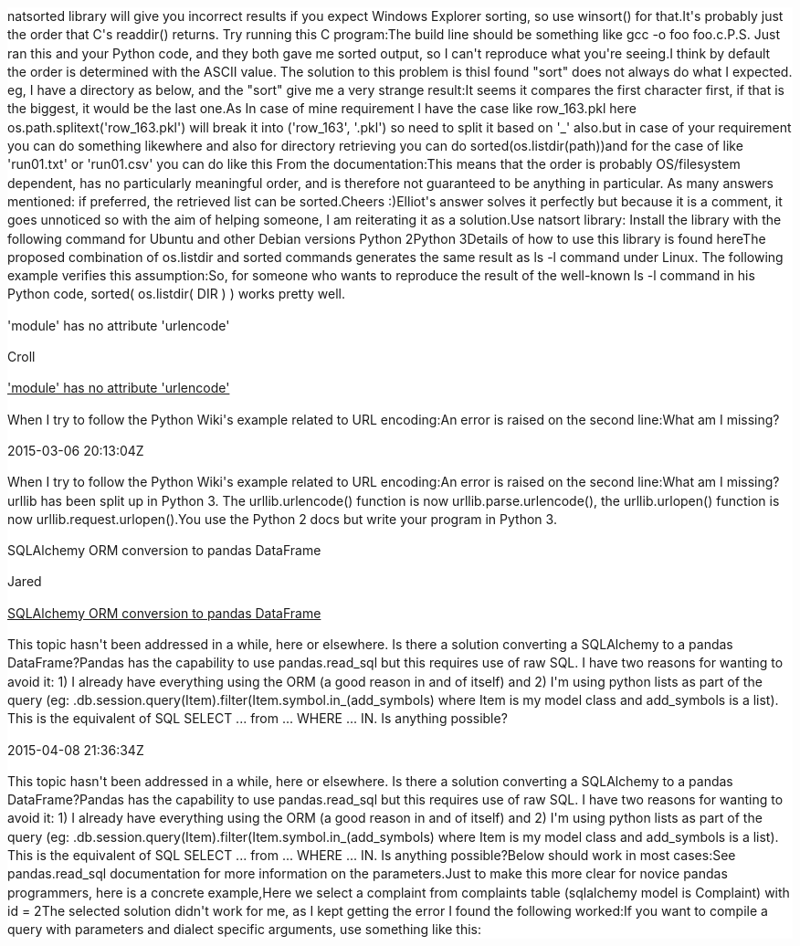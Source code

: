 natsorted library will give you incorrect results if you expect Windows Explorer sorting, so use winsort() for that.It's probably just the order that C's readdir() returns.  Try running this C program:The build line should be something like gcc -o foo foo.c.P.S. Just ran this and your Python code, and they both gave me sorted output, so I can't reproduce what you're seeing.I think by default the order is determined with the ASCII value. The solution to this problem is thisI found "sort" does not always do what I expected. eg, I have a directory as below, and the "sort" give me a very strange result:It seems it compares the first character first, if that is the biggest, it would be the last one.As In case of mine requirement I have the case like row_163.pkl here os.path.splitext('row_163.pkl') will break it into ('row_163', '.pkl') so need to split it based on '_' also.but in case of your requirement you can do something likewhere and also for directory retrieving you can do sorted(os.listdir(path))and for the case of like 'run01.txt' or 'run01.csv' you can do like this From the documentation:This means that the order is probably OS/filesystem dependent, has no particularly meaningful order, and is therefore not guaranteed to be anything in particular. As many answers mentioned: if preferred, the retrieved list can be sorted.Cheers :)Elliot's answer solves it perfectly but because it is a comment, it goes unnoticed so with the aim of helping someone, I am reiterating it as a solution.Use natsort library: Install the library with the following command for Ubuntu and other Debian versions Python 2Python 3Details of how to use this library is found hereThe proposed combination of os.listdir and sorted commands generates the same result as ls -l command under Linux. The following example verifies this assumption:So, for someone who wants to reproduce the result of the well-known ls -l command in his Python code, sorted( os.listdir( DIR ) ) works pretty well.

'module' has no attribute 'urlencode'

Croll

['module' has no attribute 'urlencode'](https://stackoverflow.com/questions/28906859/module-has-no-attribute-urlencode)

When I try to follow the Python Wiki's example related to URL encoding:An error is raised on the second line:What am I missing?

2015-03-06 20:13:04Z

When I try to follow the Python Wiki's example related to URL encoding:An error is raised on the second line:What am I missing?urllib has been split up in Python 3.  The urllib.urlencode() function is now urllib.parse.urlencode(), the urllib.urlopen() function is now urllib.request.urlopen().You use the Python 2 docs but write your program in Python 3.

SQLAlchemy ORM conversion to pandas DataFrame

Jared

[SQLAlchemy ORM conversion to pandas DataFrame](https://stackoverflow.com/questions/29525808/sqlalchemy-orm-conversion-to-pandas-dataframe)

This topic hasn't been addressed in a while, here or elsewhere. Is there a solution converting a SQLAlchemy <Query object> to a pandas DataFrame?Pandas has the capability to use pandas.read_sql but this requires use of raw SQL. I have two reasons for wanting to avoid it: 1) I already have everything using the ORM (a good reason in and of itself) and 2) I'm using python lists as part of the query (eg: .db.session.query(Item).filter(Item.symbol.in_(add_symbols) where Item is my model class and add_symbols is a list). This is the equivalent of SQL SELECT ... from ... WHERE ... IN. Is anything possible?

2015-04-08 21:36:34Z

This topic hasn't been addressed in a while, here or elsewhere. Is there a solution converting a SQLAlchemy <Query object> to a pandas DataFrame?Pandas has the capability to use pandas.read_sql but this requires use of raw SQL. I have two reasons for wanting to avoid it: 1) I already have everything using the ORM (a good reason in and of itself) and 2) I'm using python lists as part of the query (eg: .db.session.query(Item).filter(Item.symbol.in_(add_symbols) where Item is my model class and add_symbols is a list). This is the equivalent of SQL SELECT ... from ... WHERE ... IN. Is anything possible?Below should work in most cases:See pandas.read_sql documentation for more information on the parameters.Just to make this more clear for novice pandas programmers, here is a concrete example,Here we select a complaint from complaints table (sqlalchemy model is Complaint) with id = 2The selected solution didn't work for me, as I kept getting the error I found the following worked:If you want to compile a query with parameters and dialect specific arguments, use something like this:
